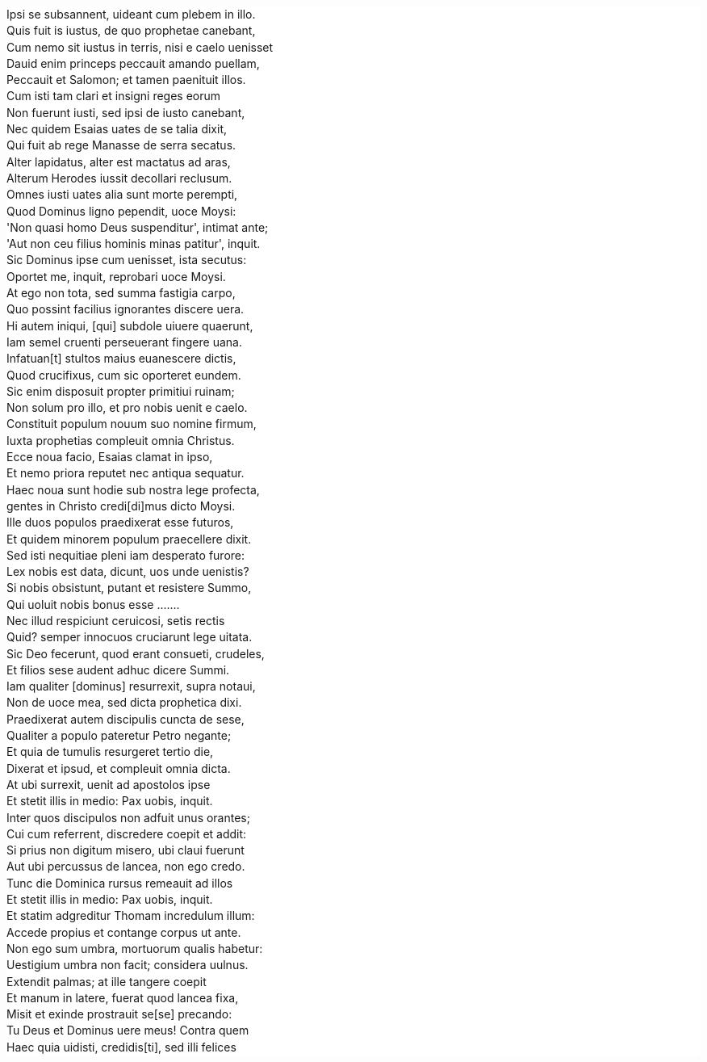 Ipsi se subsannent, uideant cum plebem in illo.  
Quis fuit is iustus, de quo prophetae canebant,  
Cum nemo sit iustus in terris, nisi e caelo uenisset  
Dauid enim princeps peccauit amando puellam,  
Peccauit et Salomon; et tamen paenituit illos.  
Cum isti tam clari et insigni reges eorum  
Non fuerunt iusti, sed ipsi de iusto canebant,  
Nec quidem Esaias uates de se talia dixit,  
Qui fuit ab rege Manasse de serra secatus.  
Alter lapidatus, alter est mactatus ad aras,  
Alterum Herodes iussit decollari reclusum.  
Omnes iusti uates alia sunt morte perempti,  
Quod Dominus ligno pependit, uoce Moysi:  
'Non quasi homo Deus suspenditur', intimat ante;  
'Aut non ceu filius hominis minas patitur', inquit.  
Sic Dominus ipse cum uenisset, ista secutus:  
Oportet me, inquit, reprobari uoce Moysi.  
At ego non tota, sed summa fastigia carpo,  
Quo possint facilius ignorantes discere uera.  
Hi autem iniqui, [qui] subdole uiuere quaerunt,  
Iam semel cruenti perseuerant fingere uana.  
Infatuan[t] stultos maius euanescere dictis,  
Quod crucifixus, cum sic oporteret eundem.  
Sic enim disposuit propter primitiui ruinam;  
Non solum pro illo, et pro nobis uenit e caelo.  
Constituit populum nouum suo nomine firmum,  
Iuxta prophetias compleuit omnia Christus.  
Ecce noua facio, Esaias clamat in ipso,  
Et nemo priora reputet nec antiqua sequatur.  
Haec noua sunt hodie sub nostra lege profecta,  
gentes in Christo credi[di]mus dicto Moysi.  
Ille duos populos praedixerat esse futuros,  
Et quidem minorem populum praecellere dixit.  
Sed isti nequitiae pleni iam desperato furore:  
Lex nobis est data, dicunt, uos unde uenistis?  
Si nobis obsistunt, putant et resistere Summo,  
Qui uoluit nobis bonus esse .......  
Nec illud respiciunt ceruicosi, setis rectis  
Quid? semper innocuos cruciarunt lege uitata.  
Sic Deo fecerunt, quod erant consueti, crudeles,  
Et filios sese audent adhuc dicere Summi.  
Iam qualiter [dominus] resurrexit, supra notaui,  
Non de uoce mea, sed dicta prophetica dixi.  
Praedixerat autem discipulis cuncta de sese,  
Qualiter a populo pateretur Petro negante;  
Et quia de tumulis resurgeret tertio die,  
Dixerat et ipsud, et compleuit omnia dicta.  
At ubi surrexit, uenit ad apostolos ipse  
Et stetit illis in medio: Pax uobis, inquit.  
Inter quos discipulos non adfuit unus orantes;  
Cui cum referrent, discredere coepit et addit:  
Si prius non digitum misero, ubi claui fuerunt  
Aut ubi percussus de lancea, non ego credo.  
Tunc die Dominica rursus remeauit ad illos  
Et stetit illis in medio: Pax uobis, inquit.  
Et statim adgreditur Thomam incredulum illum:  
Accede propius et contange corpus ut ante.  
Non ego sum umbra, mortuorum qualis habetur:  
Uestigium umbra non facit; considera uulnus.  
Extendit palmas; at ille tangere coepit  
Et manum in latere, fuerat quod lancea fixa,  
Misit et exinde prostrauit se[se] precando:  
Tu Deus et Dominus uere meus! Contra quem  
Haec quia uidisti, credidis[ti], sed illi felices  